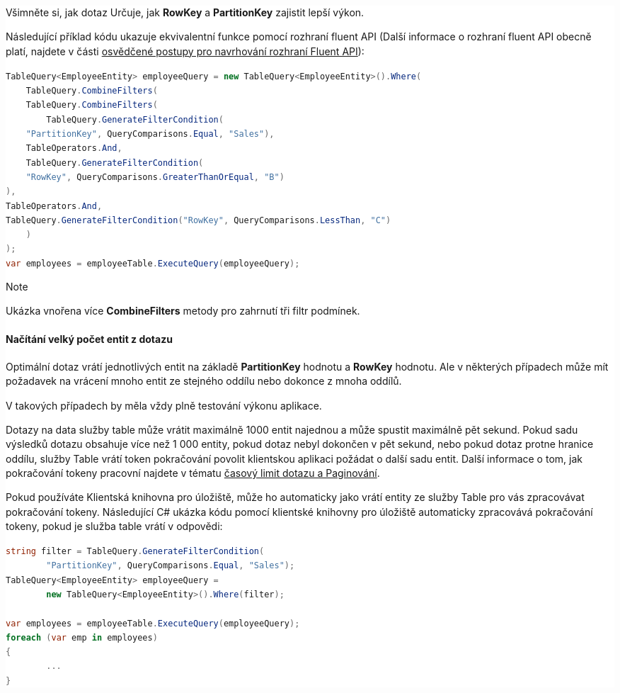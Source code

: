 Všimněte si, jak dotaz Určuje, jak **RowKey** a **PartitionKey** zajistit lepší výkon.  

Následující příklad kódu ukazuje ekvivalentní funkce pomocí rozhraní fluent API (Další informace o rozhraní fluent API obecně platí, najdete v části [osvědčené postupy pro navrhování rozhraní Fluent API](http://visualstudiomagazine.com/articles/2013/12/01/best-practices-for-designing-a-fluent-api.aspx)):  

```csharp
TableQuery<EmployeeEntity> employeeQuery = new TableQuery<EmployeeEntity>().Where(
    TableQuery.CombineFilters(
    TableQuery.CombineFilters(
        TableQuery.GenerateFilterCondition(
    "PartitionKey", QueryComparisons.Equal, "Sales"),
    TableOperators.And,
    TableQuery.GenerateFilterCondition(
    "RowKey", QueryComparisons.GreaterThanOrEqual, "B")
),
TableOperators.And,
TableQuery.GenerateFilterCondition("RowKey", QueryComparisons.LessThan, "C")
    )
);
var employees = employeeTable.ExecuteQuery(employeeQuery);  
```

> [!NOTE]
> Ukázka vnořena více **CombineFilters** metody pro zahrnutí tři filtr podmínek.  
> 
> 

#### <a name="retrieving-large-numbers-of-entities-from-a-query"></a>Načítání velký počet entit z dotazu
Optimální dotaz vrátí jednotlivých entit na základě **PartitionKey** hodnotu a **RowKey** hodnotu. Ale v některých případech může mít požadavek na vrácení mnoho entit ze stejného oddílu nebo dokonce z mnoha oddílů.  

V takových případech by měla vždy plně testování výkonu aplikace.  

Dotazy na data služby table může vrátit maximálně 1000 entit najednou a může spustit maximálně pět sekund. Pokud sadu výsledků dotazu obsahuje více než 1 000 entity, pokud dotaz nebyl dokončen v pět sekund, nebo pokud dotaz protne hranice oddílu, služby Table vrátí token pokračování povolit klientskou aplikaci požádat o další sadu entit. Další informace o tom, jak pokračování tokeny pracovní najdete v tématu [časový limit dotazu a Paginování](http://msdn.microsoft.com/library/azure/dd135718.aspx).  

Pokud používáte Klientská knihovna pro úložiště, může ho automaticky jako vrátí entity ze služby Table pro vás zpracovávat pokračování tokeny. Následující C# ukázka kódu pomocí klientské knihovny pro úložiště automaticky zpracovává pokračování tokeny, pokud je služba table vrátí v odpovědi:  

```csharp
string filter = TableQuery.GenerateFilterCondition(
        "PartitionKey", QueryComparisons.Equal, "Sales");
TableQuery<EmployeeEntity> employeeQuery =
        new TableQuery<EmployeeEntity>().Where(filter);

var employees = employeeTable.ExecuteQuery(employeeQuery);
foreach (var emp in employees)
{
        ...
}  
```
